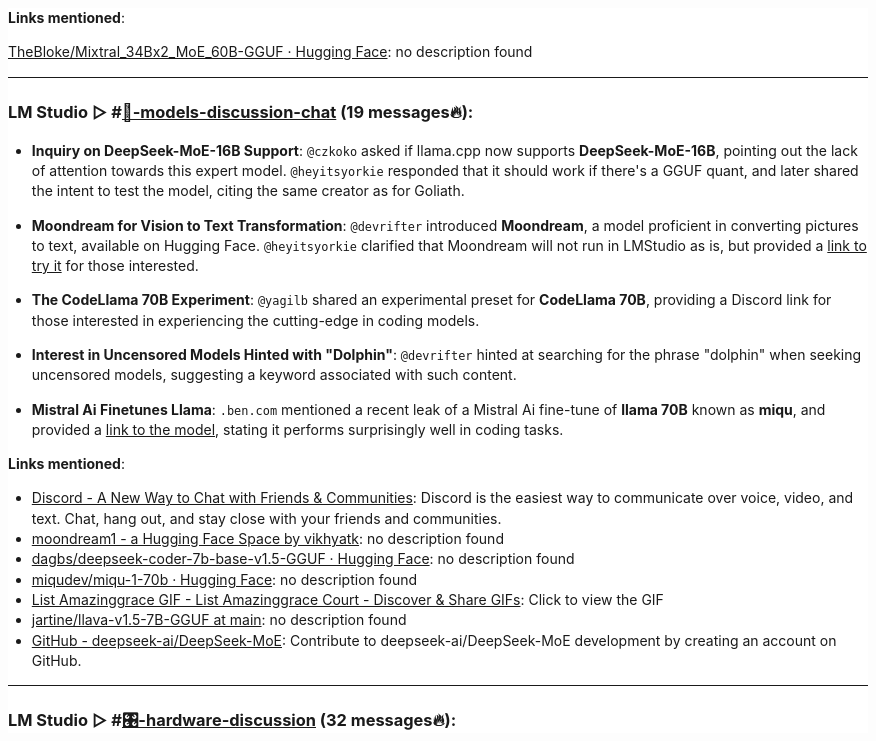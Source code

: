 **Links mentioned**:

[TheBloke/Mixtral_34Bx2_MoE_60B-GGUF · Hugging Face](https://huggingface.co/TheBloke/Mixtral_34Bx2_MoE_60B-GGUF): no description found

  

---


### LM Studio ▷ #[🤖-models-discussion-chat](https://discord.com/channels/1110598183144399058/1111649100518133842/1202941411729866762) (19 messages🔥): 

- **Inquiry on DeepSeek-MoE-16B Support**: `@czkoko` asked if llama.cpp now supports **DeepSeek-MoE-16B**, pointing out the lack of attention towards this expert model. `@heyitsyorkie` responded that it should work if there's a GGUF quant, and later shared the intent to test the model, citing the same creator as for Goliath.

- **Moondream for Vision to Text Transformation**: `@devrifter` introduced **Moondream**, a model proficient in converting pictures to text, available on Hugging Face. `@heyitsyorkie` clarified that Moondream will not run in LMStudio as is, but provided a [link to try it](https://huggingface.co/spaces/vikhyatk/moondream1) for those interested.

- **The CodeLlama 70B Experiment**: `@yagilb` shared an experimental preset for **CodeLlama 70B**, providing a Discord link for those interested in experiencing the cutting-edge in coding models.

- **Interest in Uncensored Models Hinted with "Dolphin"**: `@devrifter` hinted at searching for the phrase "dolphin" when seeking uncensored models, suggesting a keyword associated with such content.

- **Mistral Ai Finetunes Llama**: `.ben.com` mentioned a recent leak of a Mistral Ai fine-tune of **llama 70B** known as **miqu**, and provided a [link to the model](https://huggingface.co/miqudev/miqu-1-70b), stating it performs surprisingly well in coding tasks.

**Links mentioned**:

- [Discord - A New Way to Chat with Friends &amp; Communities](https://discord.com/channels/1110598183144399058/1201953800634507325/1203097188545077248): Discord is the easiest way to communicate over voice, video, and text.  Chat, hang out, and stay close with your friends and communities.
- [moondream1 - a Hugging Face Space by vikhyatk](https://huggingface.co/spaces/vikhyatk/moondream1): no description found
- [dagbs/deepseek-coder-7b-base-v1.5-GGUF · Hugging Face](https://huggingface.co/dagbs/deepseek-coder-7b-base-v1.5-GGUF): no description found
- [miqudev/miqu-1-70b · Hugging Face](https://huggingface.co/miqudev/miqu-1-70b): no description found
- [List Amazinggrace GIF - List Amazinggrace Court - Discover &amp; Share GIFs](https://tenor.com/view/list-amazinggrace-court-watching-scroll-gif-13488308): Click to view the GIF
- [jartine/llava-v1.5-7B-GGUF at main](https://huggingface.co/jartine/llava-v1.5-7B-GGUF/tree/main): no description found
- [GitHub - deepseek-ai/DeepSeek-MoE](https://github.com/deepseek-ai/DeepSeek-MoE): Contribute to deepseek-ai/DeepSeek-MoE development by creating an account on GitHub.

  

---


### LM Studio ▷ #[🎛-hardware-discussion](https://discord.com/channels/1110598183144399058/1153759714082033735/1203027656153628692) (32 messages🔥): 
